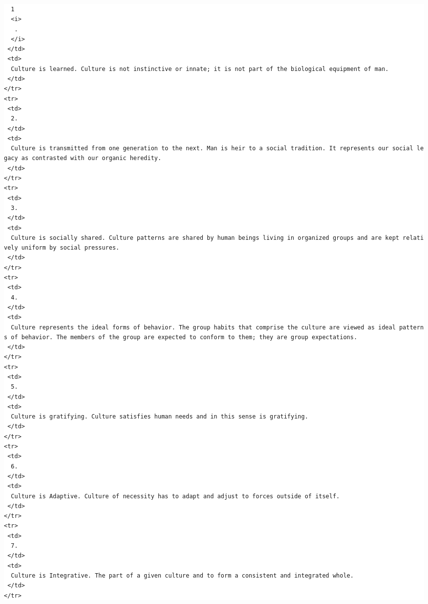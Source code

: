       1
      <i>
       .
      </i>
     </td>
     <td>
      Culture is learned. Culture is not instinctive or innate; it is not part of the biological equipment of man.
     </td>
    </tr>
    <tr>
     <td>
      2.
     </td>
     <td>
      Culture is transmitted from one generation to the next. Man is heir to a social tradition. It represents our social legacy as contrasted with our organic heredity.
     </td>
    </tr>
    <tr>
     <td>
      3.
     </td>
     <td>
      Culture is socially shared. Culture patterns are shared by human beings living in organized groups and are kept relatively uniform by social pressures.
     </td>
    </tr>
    <tr>
     <td>
      4.
     </td>
     <td>
      Culture represents the ideal forms of behavior. The group habits that comprise the culture are viewed as ideal patterns of behavior. The members of the group are expected to conform to them; they are group expectations.
     </td>
    </tr>
    <tr>
     <td>
      5.
     </td>
     <td>
      Culture is gratifying. Culture satisfies human needs and in this sense is gratifying.
     </td>
    </tr>
    <tr>
     <td>
      6.
     </td>
     <td>
      Culture is Adaptive. Culture of necessity has to adapt and adjust to forces outside of itself.
     </td>
    </tr>
    <tr>
     <td>
      7.
     </td>
     <td>
      Culture is Integrative. The part of a given culture and to form a consistent and integrated whole.
     </td>
    </tr>
   </table>
  </dl>